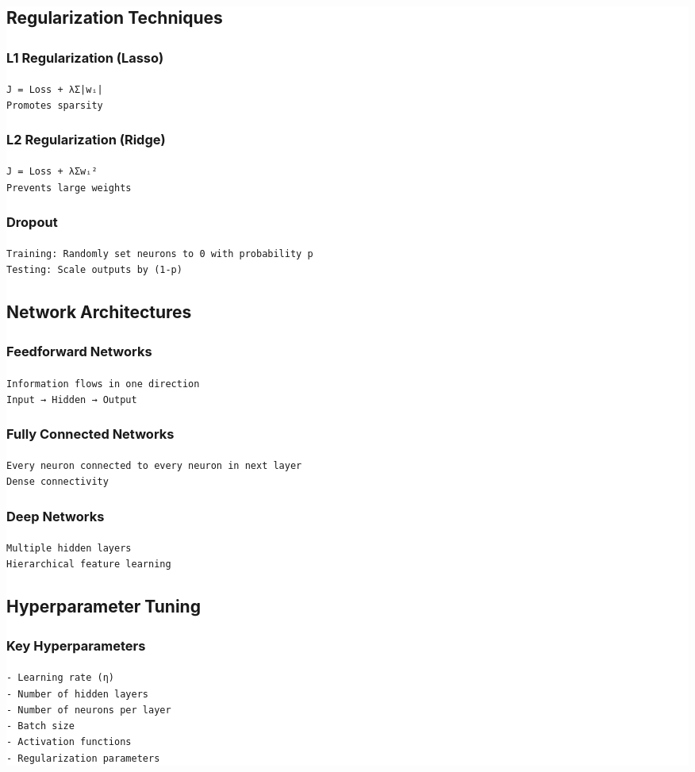 ## Regularization Techniques

### L1 Regularization (Lasso)
```
J = Loss + λΣ|wᵢ|
Promotes sparsity
```

### L2 Regularization (Ridge)
```
J = Loss + λΣwᵢ²
Prevents large weights
```

### Dropout
```
Training: Randomly set neurons to 0 with probability p
Testing: Scale outputs by (1-p)
```

## Network Architectures

### Feedforward Networks
```
Information flows in one direction
Input → Hidden → Output
```

### Fully Connected Networks
```
Every neuron connected to every neuron in next layer
Dense connectivity
```

### Deep Networks
```
Multiple hidden layers
Hierarchical feature learning
```

## Hyperparameter Tuning

### Key Hyperparameters
```
- Learning rate (η)
- Number of hidden layers
- Number of neurons per layer
- Batch size
- Activation functions
- Regularization parameters
```

